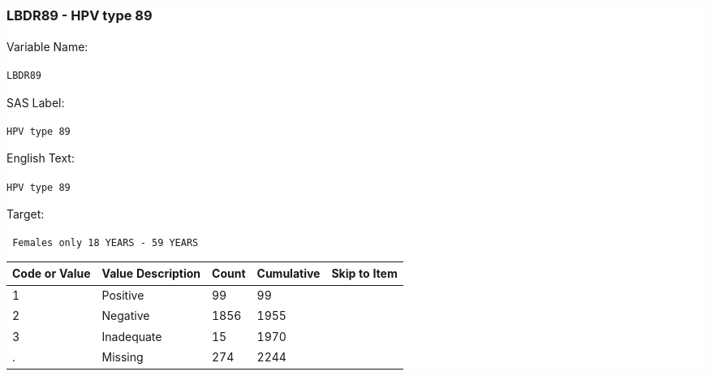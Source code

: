 ### LBDR89 - HPV type 89

Variable Name:

    LBDR89
SAS Label:

    HPV type 89
English Text:

    HPV type 89
Target:

     Females only 18 YEARS - 59 YEARS
Code or Value | Value Description | Count | Cumulative | Skip to Item  
---|---|---|---|---  
1 | Positive | 99 | 99 |   
2 | Negative | 1856 | 1955 |   
3 | Inadequate | 15 | 1970 |   
. | Missing | 274 | 2244 | 

